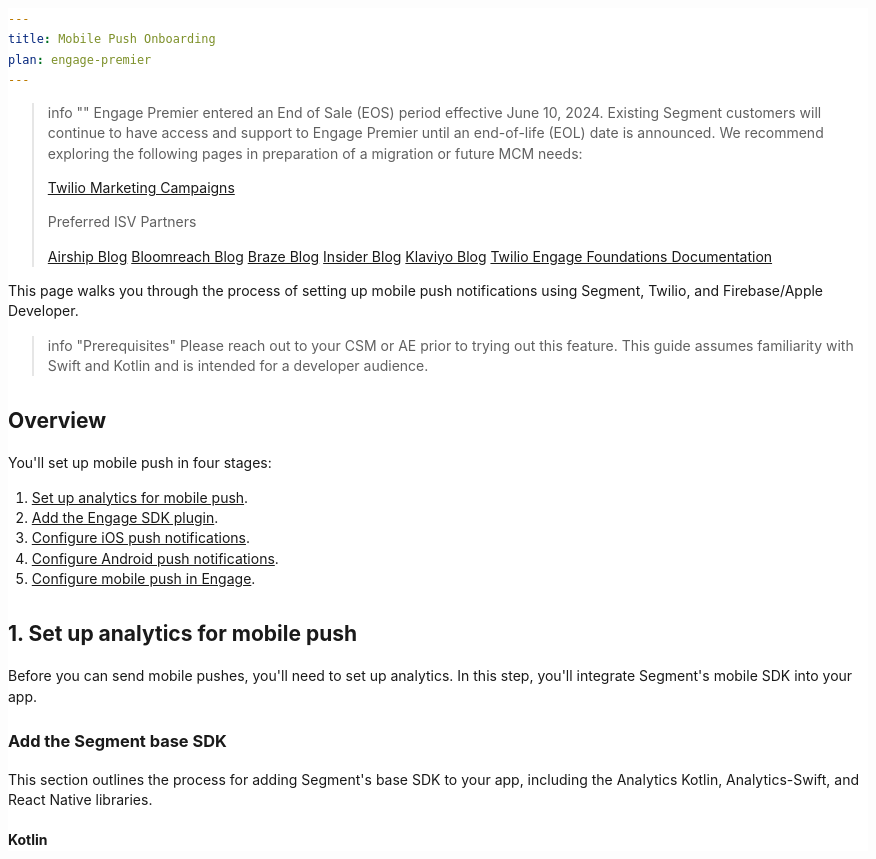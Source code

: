 ```yaml
---
title: Mobile Push Onboarding
plan: engage-premier
---
```


> info ""
> Engage Premier entered an End of Sale (EOS) period effective  June 10, 2024. Existing Segment customers will continue to have access and support to Engage Premier until an end-of-life (EOL) date is announced. We recommend exploring the following pages in preparation of a migration or future MCM needs:
> 
>[Twilio Marketing Campaigns](https://www.twilio.com/en-us/sendgrid/marketing-campaigns)
>
>Preferred ISV Partners
>
>[Airship Blog](https://www.twilio.com/en-us/blog/airship-integrated-customer-experience)
>[Bloomreach Blog](https://www.twilio.com/en-us/blog/bloomreach-ecommerce-personalization)
>[Braze Blog](https://www.twilio.com/en-us/blog/braze-conversational-marketing-campaigns)
>[Insider Blog](https://www.twilio.com/en-us/blog/insider-cross-channel-customer-experience)
>[Klaviyo Blog](https://www.twilio.com/en-us/blog/klaviyo-powering-smarter-digital-relationships)
>[Twilio Engage Foundations Documentation](https://segment.com/docs/engage/quickstart/)

This page walks you through the process of setting up mobile push notifications using Segment, Twilio, and Firebase/Apple Developer.

> info "Prerequisites"
> Please reach out to your CSM or AE prior to trying out this feature.
> This guide assumes familiarity with Swift and Kotlin and is intended for a developer audience. 

## Overview

You'll set up mobile push in four stages:

1. [Set up analytics for mobile push](#1-set-up-analytics-for-mobile-push).
2. [Add the Engage SDK plugin](#2-add-the-engage-sdk-plugin).
3. [Configure iOS push notifications](#3-configure-ios-push-notifications).
4. [Configure Android push notifications](#4-configure-android-push-notifications).
5. [Configure mobile push in Engage](#5-configure-mobile-push-in-engage).

## 1. Set up analytics for mobile push

Before you can send mobile pushes, you'll need to set up analytics. In this step, you'll integrate Segment's mobile SDK into your app.

### Add the Segment base SDK

This section outlines the process for adding Segment's base SDK to your app, including the Analytics Kotlin, Analytics-Swift, and React Native libraries.

#### Kotlin
